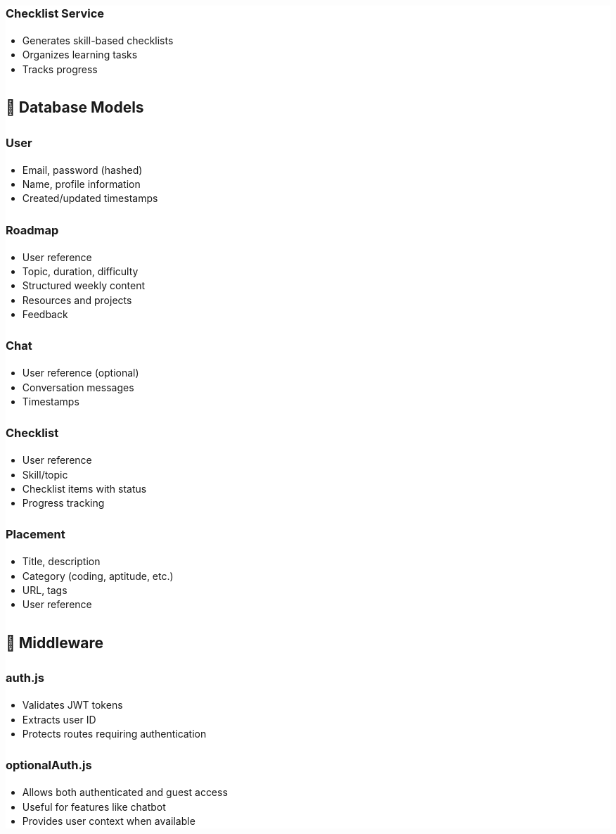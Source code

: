 ### Checklist Service
- Generates skill-based checklists
- Organizes learning tasks
- Tracks progress

## 💾 Database Models

### User
- Email, password (hashed)
- Name, profile information
- Created/updated timestamps

### Roadmap
- User reference
- Topic, duration, difficulty
- Structured weekly content
- Resources and projects
- Feedback

### Chat
- User reference (optional)
- Conversation messages
- Timestamps

### Checklist
- User reference
- Skill/topic
- Checklist items with status
- Progress tracking

### Placement
- Title, description
- Category (coding, aptitude, etc.)
- URL, tags
- User reference

## 🔧 Middleware

### auth.js
- Validates JWT tokens
- Extracts user ID
- Protects routes requiring authentication

### optionalAuth.js
- Allows both authenticated and guest access
- Useful for features like chatbot
- Provides user context when available
